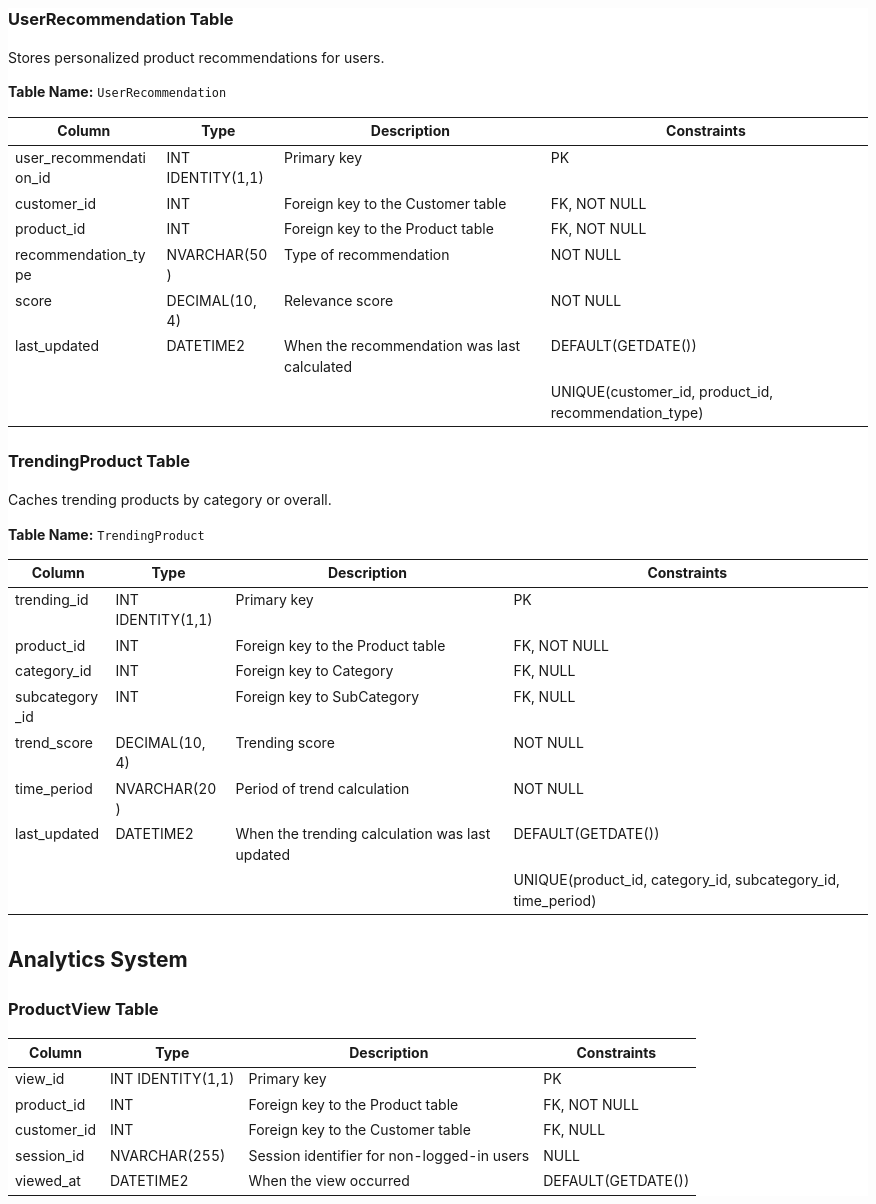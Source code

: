 ### UserRecommendation Table
Stores personalized product recommendations for users.

**Table Name:** `UserRecommendation`

| Column | Type | Description | Constraints |
|--------|------|-------------|------------|
| user_recommendation_id | INT IDENTITY(1,1) | Primary key | PK |
| customer_id | INT | Foreign key to the Customer table | FK, NOT NULL |
| product_id | INT | Foreign key to the Product table | FK, NOT NULL |
| recommendation_type | NVARCHAR(50) | Type of recommendation | NOT NULL |
| score | DECIMAL(10, 4) | Relevance score | NOT NULL |
| last_updated | DATETIME2 | When the recommendation was last calculated | DEFAULT(GETDATE()) |
|  |  |  | UNIQUE(customer_id, product_id, recommendation_type) |

### TrendingProduct Table
Caches trending products by category or overall.

**Table Name:** `TrendingProduct`

| Column | Type | Description | Constraints |
|--------|------|-------------|------------|
| trending_id | INT IDENTITY(1,1) | Primary key | PK |
| product_id | INT | Foreign key to the Product table | FK, NOT NULL |
| category_id | INT | Foreign key to Category | FK, NULL |
| subcategory_id | INT | Foreign key to SubCategory | FK, NULL |
| trend_score | DECIMAL(10, 4) | Trending score | NOT NULL |
| time_period | NVARCHAR(20) | Period of trend calculation | NOT NULL |
| last_updated | DATETIME2 | When the trending calculation was last updated | DEFAULT(GETDATE()) |
|  |  |  | UNIQUE(product_id, category_id, subcategory_id, time_period) |

## Analytics System

### ProductView Table

| Column | Type | Description | Constraints |
|--------|------|-------------|------------|
| view_id | INT IDENTITY(1,1) | Primary key | PK |
| product_id | INT | Foreign key to the Product table | FK, NOT NULL |
| customer_id | INT | Foreign key to the Customer table | FK, NULL |
| session_id | NVARCHAR(255) | Session identifier for non-logged-in users | NULL |
| viewed_at | DATETIME2 | When the view occurred | DEFAULT(GETDATE()) |

